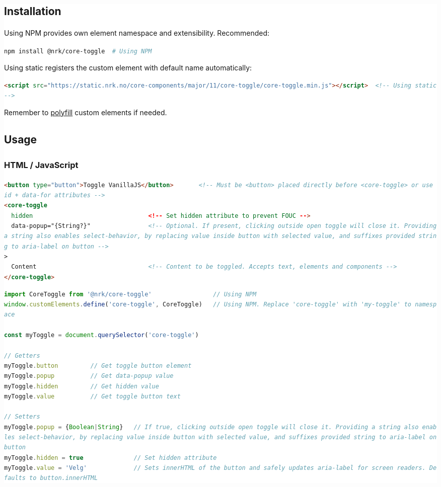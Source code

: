 ## Installation

Using NPM provides own element namespace and extensibility.
Recommended:

```bash
npm install @nrk/core-toggle  # Using NPM
```

Using static registers the custom element with default name automatically:

```html
<script src="https://static.nrk.no/core-components/major/11/core-toggle/core-toggle.min.js"></script>  <!-- Using static -->
```

Remember to [polyfill](https://github.com/webcomponents/polyfills/tree/master/packages/custom-elements) custom elements if needed.


## Usage

### HTML / JavaScript

```html
<button type="button">Toggle VanillaJS</button>       <!-- Must be <button> placed directly before <core-toggle> or use id + data-for attributes -->
<core-toggle
  hidden                                <!-- Set hidden attribute to prevent FOUC -->
  data-popup="{String?}"                <!-- Optional. If present, clicking outside open toggle will close it. Providing a string also enables select-behavior, by replacing value inside button with selected value, and suffixes provided string to aria-label on button -->
>
  Content                               <!-- Content to be toggled. Accepts text, elements and components -->
</core-toggle>
```

```js
import CoreToggle from '@nrk/core-toggle'                 // Using NPM
window.customElements.define('core-toggle', CoreToggle)   // Using NPM. Replace 'core-toggle' with 'my-toggle' to namespace

const myToggle = document.querySelector('core-toggle')

// Getters
myToggle.button         // Get toggle button element
myToggle.popup          // Get data-popup value
myToggle.hidden         // Get hidden value
myToggle.value          // Get toggle button text

// Setters
myToggle.popup = {Boolean|String}   // If true, clicking outside open toggle will close it. Providing a string also enables select-behavior, by replacing value inside button with selected value, and suffixes provided string to aria-label on button
myToggle.hidden = true              // Set hidden attribute
myToggle.value = 'Velg'             // Sets innerHTML of the button and safely updates aria-label for screen readers. Defaults to button.innerHTML
```
